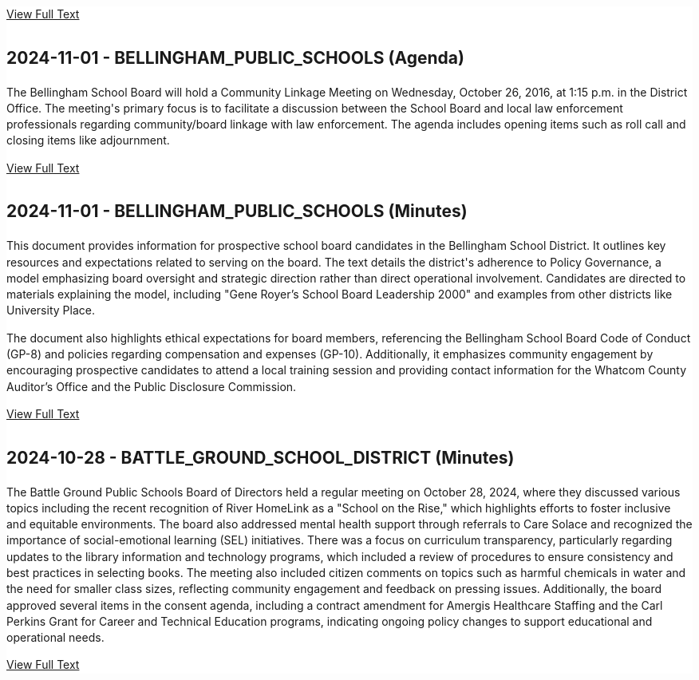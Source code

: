 [View Full Text](https://raw.githubusercontent.com/VoronoiPerspectives/WashingtonStateSchoolBoardExplorer/refs/heads/main/data/countries/usa/states/wa/counties/whatcom/school_boards/ferndale_school_district/2024/2024-11-02-minutes.txt)

## 2024-11-01 - BELLINGHAM_PUBLIC_SCHOOLS (Agenda)

The Bellingham School Board will hold a Community Linkage Meeting on Wednesday, October 26, 2016, at 1:15 p.m. in the District Office. The meeting's primary focus is to facilitate a discussion between the School Board and local law enforcement professionals regarding community/board linkage with law enforcement.  The agenda includes opening items such as roll call and closing items like adjournment.

[View Full Text](https://raw.githubusercontent.com/VoronoiPerspectives/WashingtonStateSchoolBoardExplorer/refs/heads/main/data/countries/usa/states/wa/counties/whatcom/school_boards/bellingham_public_schools/2024/2024-11-01-agenda.txt)

## 2024-11-01 - BELLINGHAM_PUBLIC_SCHOOLS (Minutes)

This document provides information for prospective school board candidates in the Bellingham School District. It outlines key resources and expectations related to serving on the board. The text details the district's adherence to Policy Governance, a model emphasizing board oversight and strategic direction rather than direct operational involvement.  Candidates are directed to materials explaining the model, including "Gene Royer’s School Board Leadership 2000" and examples from other districts like University Place.

The document also highlights ethical expectations for board members, referencing the Bellingham School Board Code of Conduct (GP-8) and policies regarding compensation and expenses (GP-10).  Additionally, it emphasizes community engagement by encouraging prospective candidates to attend a local training session and providing contact information for the Whatcom County Auditor’s Office and the Public Disclosure Commission.

[View Full Text](https://raw.githubusercontent.com/VoronoiPerspectives/WashingtonStateSchoolBoardExplorer/refs/heads/main/data/countries/usa/states/wa/counties/whatcom/school_boards/bellingham_public_schools/2024/2024-11-01-minutes.txt)

## 2024-10-28 - BATTLE_GROUND_SCHOOL_DISTRICT (Minutes)

The Battle Ground Public Schools Board of Directors held a regular meeting on October 28, 2024, where they discussed various topics including the recent recognition of River HomeLink as a "School on the Rise," which highlights efforts to foster inclusive and equitable environments. The board also addressed mental health support through referrals to Care Solace and recognized the importance of social-emotional learning (SEL) initiatives. There was a focus on curriculum transparency, particularly regarding updates to the library information and technology programs, which included a review of procedures to ensure consistency and best practices in selecting books. The meeting also included citizen comments on topics such as harmful chemicals in water and the need for smaller class sizes, reflecting community engagement and feedback on pressing issues. Additionally, the board approved several items in the consent agenda, including a contract amendment for Amergis Healthcare Staffing and the Carl Perkins Grant for Career and Technical Education programs, indicating ongoing policy changes to support educational and operational needs.

[View Full Text](https://raw.githubusercontent.com/VoronoiPerspectives/WashingtonStateSchoolBoardExplorer/refs/heads/main/data/countries/usa/states/wa/counties/clark/school_boards/battle_ground_school_district/2024/2024-10-28-minutes.txt)
